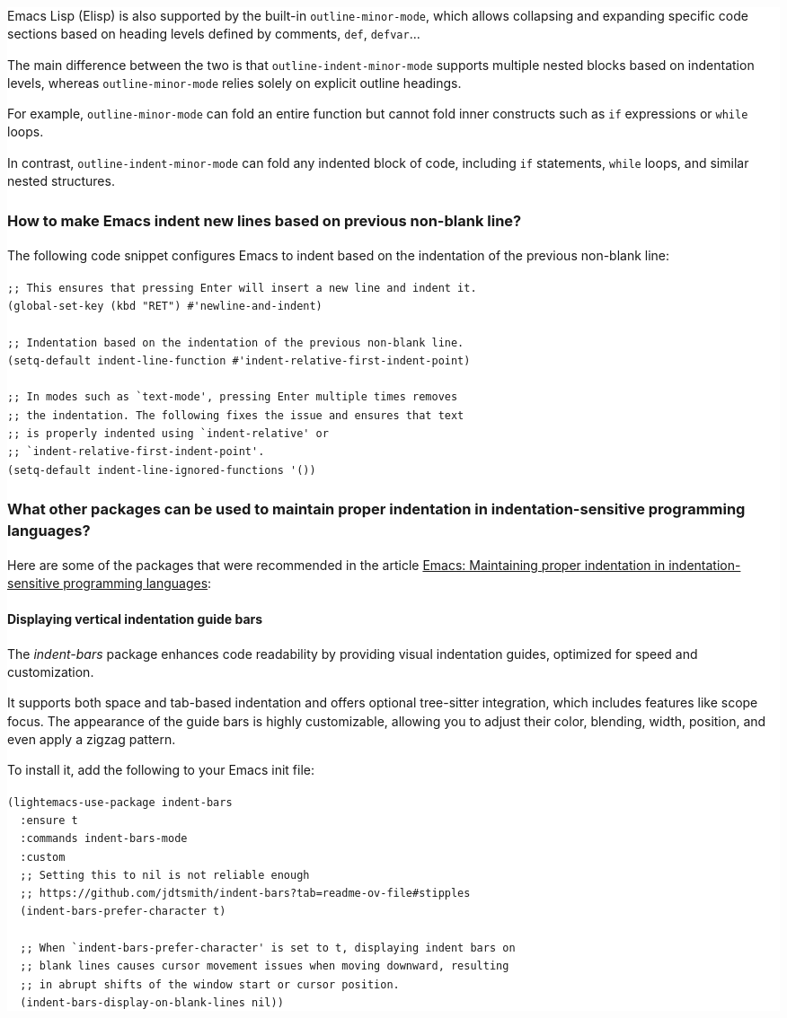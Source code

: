 Emacs Lisp (Elisp) is also supported by the built-in `outline-minor-mode`, which allows collapsing and expanding specific code sections based on heading levels defined by comments, `def`, `defvar`...

The main difference between the two is that `outline-indent-minor-mode` supports multiple nested blocks based on indentation levels, whereas `outline-minor-mode` relies solely on explicit outline headings.

For example, `outline-minor-mode` can fold an entire function but cannot fold inner constructs such as `if` expressions or `while` loops.

In contrast, `outline-indent-minor-mode` can fold any indented block of code, including `if` statements, `while` loops, and similar nested structures.

### How to make Emacs indent new lines based on previous non-blank line?

The following code snippet configures Emacs to indent based on the indentation of the previous non-blank line:
```emacs-lisp
;; This ensures that pressing Enter will insert a new line and indent it.
(global-set-key (kbd "RET") #'newline-and-indent)

;; Indentation based on the indentation of the previous non-blank line.
(setq-default indent-line-function #'indent-relative-first-indent-point)

;; In modes such as `text-mode', pressing Enter multiple times removes
;; the indentation. The following fixes the issue and ensures that text
;; is properly indented using `indent-relative' or
;; `indent-relative-first-indent-point'.
(setq-default indent-line-ignored-functions '())
```

### What other packages can be used to maintain proper indentation in indentation-sensitive programming languages?

Here are some of the packages that were recommended in the article [Emacs: Maintaining proper indentation in indentation-sensitive programming languages](https://www.jamescherti.com/elisp-code-and-emacs-packages-for-maintaining-proper-indentation-in-indentation-sensitive-languages-such-as-python-or-yaml/):

#### Displaying vertical indentation guide bars

The *indent-bars* package enhances code readability by providing visual indentation guides, optimized for speed and customization.

It supports both space and tab-based indentation and offers optional tree-sitter integration, which includes features like scope focus. The appearance of the guide bars is highly customizable, allowing you to adjust their color, blending, width, position, and even apply a zigzag pattern.

To install it, add the following to your Emacs init file:
```elisp
(lightemacs-use-package indent-bars
  :ensure t
  :commands indent-bars-mode
  :custom
  ;; Setting this to nil is not reliable enough
  ;; https://github.com/jdtsmith/indent-bars?tab=readme-ov-file#stipples
  (indent-bars-prefer-character t)

  ;; When `indent-bars-prefer-character' is set to t, displaying indent bars on
  ;; blank lines causes cursor movement issues when moving downward, resulting
  ;; in abrupt shifts of the window start or cursor position.
  (indent-bars-display-on-blank-lines nil))
```
